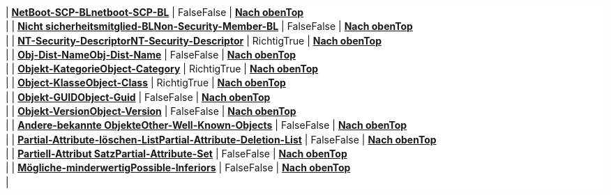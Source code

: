 | [<span data-ttu-id="43039-323">**NetBoot-SCP-BL**</span><span class="sxs-lookup"><span data-stu-id="43039-323">**netboot-SCP-BL**</span></span>](a-netbootscpbl.md)                                    | <span data-ttu-id="43039-324">False</span><span class="sxs-lookup"><span data-stu-id="43039-324">False</span></span>     | [<span data-ttu-id="43039-325">**Nach oben**</span><span class="sxs-lookup"><span data-stu-id="43039-325">**Top**</span></span>](c-top.md)<br/> |
| [<span data-ttu-id="43039-326">**Nicht sicherheitsmitglied-BL**</span><span class="sxs-lookup"><span data-stu-id="43039-326">**Non-Security-Member-BL**</span></span>](a-nonsecuritymemberbl.md)                     | <span data-ttu-id="43039-327">False</span><span class="sxs-lookup"><span data-stu-id="43039-327">False</span></span>     | [<span data-ttu-id="43039-328">**Nach oben**</span><span class="sxs-lookup"><span data-stu-id="43039-328">**Top**</span></span>](c-top.md)<br/> |
| [<span data-ttu-id="43039-329">**NT-Security-Descriptor**</span><span class="sxs-lookup"><span data-stu-id="43039-329">**NT-Security-Descriptor**</span></span>](a-ntsecuritydescriptor.md)                    | <span data-ttu-id="43039-330">Richtig</span><span class="sxs-lookup"><span data-stu-id="43039-330">True</span></span>      | [<span data-ttu-id="43039-331">**Nach oben**</span><span class="sxs-lookup"><span data-stu-id="43039-331">**Top**</span></span>](c-top.md)<br/> |
| [<span data-ttu-id="43039-332">**Obj-Dist-Name**</span><span class="sxs-lookup"><span data-stu-id="43039-332">**Obj-Dist-Name**</span></span>](a-distinguishedname.md)                                | <span data-ttu-id="43039-333">False</span><span class="sxs-lookup"><span data-stu-id="43039-333">False</span></span>     | [<span data-ttu-id="43039-334">**Nach oben**</span><span class="sxs-lookup"><span data-stu-id="43039-334">**Top**</span></span>](c-top.md)<br/> |
| [<span data-ttu-id="43039-335">**Objekt-Kategorie**</span><span class="sxs-lookup"><span data-stu-id="43039-335">**Object-Category**</span></span>](a-objectcategory.md)                                 | <span data-ttu-id="43039-336">Richtig</span><span class="sxs-lookup"><span data-stu-id="43039-336">True</span></span>      | [<span data-ttu-id="43039-337">**Nach oben**</span><span class="sxs-lookup"><span data-stu-id="43039-337">**Top**</span></span>](c-top.md)<br/> |
| [<span data-ttu-id="43039-338">**Object-Klasse**</span><span class="sxs-lookup"><span data-stu-id="43039-338">**Object-Class**</span></span>](a-objectclass.md)                                       | <span data-ttu-id="43039-339">Richtig</span><span class="sxs-lookup"><span data-stu-id="43039-339">True</span></span>      | [<span data-ttu-id="43039-340">**Nach oben**</span><span class="sxs-lookup"><span data-stu-id="43039-340">**Top**</span></span>](c-top.md)<br/> |
| [<span data-ttu-id="43039-341">**Objekt-GUID**</span><span class="sxs-lookup"><span data-stu-id="43039-341">**Object-Guid**</span></span>](a-objectguid.md)                                         | <span data-ttu-id="43039-342">False</span><span class="sxs-lookup"><span data-stu-id="43039-342">False</span></span>     | [<span data-ttu-id="43039-343">**Nach oben**</span><span class="sxs-lookup"><span data-stu-id="43039-343">**Top**</span></span>](c-top.md)<br/> |
| [<span data-ttu-id="43039-344">**Objekt-Version**</span><span class="sxs-lookup"><span data-stu-id="43039-344">**Object-Version**</span></span>](a-objectversion.md)                                   | <span data-ttu-id="43039-345">False</span><span class="sxs-lookup"><span data-stu-id="43039-345">False</span></span>     | [<span data-ttu-id="43039-346">**Nach oben**</span><span class="sxs-lookup"><span data-stu-id="43039-346">**Top**</span></span>](c-top.md)<br/> |
| [<span data-ttu-id="43039-347">**Andere-bekannte Objekte**</span><span class="sxs-lookup"><span data-stu-id="43039-347">**Other-Well-Known-Objects**</span></span>](a-otherwellknownobjects.md)                 | <span data-ttu-id="43039-348">False</span><span class="sxs-lookup"><span data-stu-id="43039-348">False</span></span>     | [<span data-ttu-id="43039-349">**Nach oben**</span><span class="sxs-lookup"><span data-stu-id="43039-349">**Top**</span></span>](c-top.md)<br/> |
| [<span data-ttu-id="43039-350">**Partial-Attribute-löschen-List**</span><span class="sxs-lookup"><span data-stu-id="43039-350">**Partial-Attribute-Deletion-List**</span></span>](a-partialattributedeletionlist.md)   | <span data-ttu-id="43039-351">False</span><span class="sxs-lookup"><span data-stu-id="43039-351">False</span></span>     | [<span data-ttu-id="43039-352">**Nach oben**</span><span class="sxs-lookup"><span data-stu-id="43039-352">**Top**</span></span>](c-top.md)<br/> |
| [<span data-ttu-id="43039-353">**Partiell-Attribut Satz**</span><span class="sxs-lookup"><span data-stu-id="43039-353">**Partial-Attribute-Set**</span></span>](a-partialattributeset.md)                      | <span data-ttu-id="43039-354">False</span><span class="sxs-lookup"><span data-stu-id="43039-354">False</span></span>     | [<span data-ttu-id="43039-355">**Nach oben**</span><span class="sxs-lookup"><span data-stu-id="43039-355">**Top**</span></span>](c-top.md)<br/> |
| [<span data-ttu-id="43039-356">**Mögliche-minderwertig**</span><span class="sxs-lookup"><span data-stu-id="43039-356">**Possible-Inferiors**</span></span>](a-possibleinferiors.md)                           | <span data-ttu-id="43039-357">False</span><span class="sxs-lookup"><span data-stu-id="43039-357">False</span></span>     | [<span data-ttu-id="43039-358">**Nach oben**</span><span class="sxs-lookup"><span data-stu-id="43039-358">**Top**</span></span>](c-top.md)<br/> |